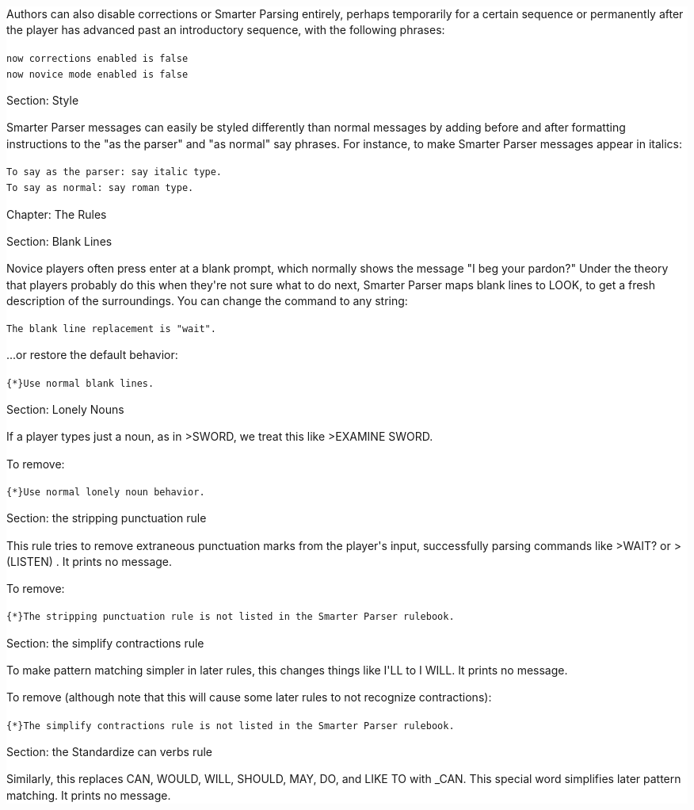 Authors can also disable corrections or Smarter Parsing entirely, perhaps temporarily for a certain sequence or permanently after the player has advanced past an introductory sequence, with the following phrases:

	now corrections enabled is false
	now novice mode enabled is false
	
Section: Style

Smarter Parser messages can easily be styled differently than normal messages by adding before and after formatting instructions to the "as the parser" and "as normal" say phrases. For instance, to make Smarter Parser messages appear in italics:

	To say as the parser: say italic type.
	To say as normal: say roman type.

Chapter: The Rules

Section: Blank Lines

Novice players often press enter at a blank prompt, which normally shows the message "I beg your pardon?" Under the theory that players probably do this when they're not sure what to do next, Smarter Parser maps blank lines to LOOK, to get a fresh description of the surroundings. You can change the command to any string:

	The blank line replacement is "wait".

...or restore the default behavior:

	{*}Use normal blank lines.
	
Section: Lonely Nouns

If a player types just a noun, as in >SWORD, we treat this like >EXAMINE SWORD.

To remove:

	{*}Use normal lonely noun behavior.

Section: the stripping punctuation rule

This rule tries to remove extraneous punctuation marks from the player's input, successfully parsing commands like >WAIT? or >(LISTEN) . It prints no message.

To remove:

	{*}The stripping punctuation rule is not listed in the Smarter Parser rulebook.
	
Section: the simplify contractions rule

To make pattern matching simpler in later rules, this changes things like I'LL to I WILL. It prints no message.

To remove (although note that this will cause some later rules to not recognize contractions):

	{*}The simplify contractions rule is not listed in the Smarter Parser rulebook.
	
Section: the Standardize can verbs rule

Similarly, this replaces CAN, WOULD, WILL, SHOULD, MAY, DO, and LIKE TO with _CAN. This special word simplifies later pattern matching. It prints no message.
